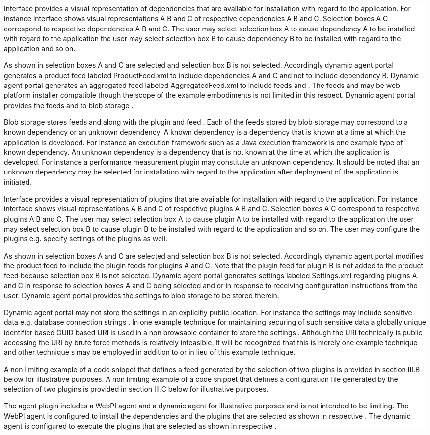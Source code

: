 Interface provides a visual representation of dependencies that are available for installation with regard to the application. For instance interface shows visual representations A B and C of respective dependencies A B and C. Selection boxes A C correspond to respective dependencies A B and C. The user may select selection box A to cause dependency A to be installed with regard to the application the user may select selection box B to cause dependency B to be installed with regard to the application and so on.

As shown in selection boxes A and C are selected and selection box B is not selected. Accordingly dynamic agent portal generates a product feed labeled ProductFeed.xml to include dependencies A and C and not to include dependency B. Dynamic agent portal generates an aggregated feed labeled AggregatedFeed.xml to include feeds and . The feeds and may be web platform installer compatible though the scope of the example embodiments is not limited in this respect. Dynamic agent portal provides the feeds and to blob storage .

Blob storage stores feeds and along with the plugin and feed . Each of the feeds stored by blob storage may correspond to a known dependency or an unknown dependency. A known dependency is a dependency that is known at a time at which the application is developed. For instance an execution framework such as a Java execution framework is one example type of known dependency. An unknown dependency is a dependency that is not known at the time at which the application is developed. For instance a performance measurement plugin may constitute an unknown dependency. It should be noted that an unknown dependency may be selected for installation with regard to the application after deployment of the application is initiated.

Interface provides a visual representation of plugins that are available for installation with regard to the application. For instance interface shows visual representations A B and C of respective plugins A B and C. Selection boxes A C correspond to respective plugins A B and C. The user may select selection box A to cause plugin A to be installed with regard to the application the user may select selection box B to cause plugin B to be installed with regard to the application and so on. The user may configure the plugins e.g. specify settings of the plugins as well.

As shown in selection boxes A and C are selected and selection box B is not selected. Accordingly dynamic agent portal modifies the product feed to include the plugin feeds for plugins A and C. Note that the plugin feed for plugin B is not added to the product feed because selection box B is not selected. Dynamic agent portal generates settings labeled Settings.xml regarding plugins A and C in response to selection boxes A and C being selected and or in response to receiving configuration instructions from the user. Dynamic agent portal provides the settings to blob storage to be stored therein.

Dynamic agent portal may not store the settings in an explicitly public location. For instance the settings may include sensitive data e.g. database connection strings . In one example technique for maintaining securing of such sensitive data a globally unique identifier based GUID based URI is used in a non browsable container to store the settings . Although the URI technically is public accessing the URI by brute force methods is relatively infeasible. It will be recognized that this is merely one example technique and other technique s may be employed in addition to or in lieu of this example technique.

A non limiting example of a code snippet that defines a feed generated by the selection of two plugins is provided in section III.B below for illustrative purposes. A non limiting example of a code snippet that defines a configuration file generated by the selection of two plugins is provided in section III.C below for illustrative purposes.

The agent plugin includes a WebPI agent and a dynamic agent for illustrative purposes and is not intended to be limiting. The WebPI agent is configured to install the dependencies and the plugins that are selected as shown in respective . The dynamic agent is configured to execute the plugins that are selected as shown in respective .
